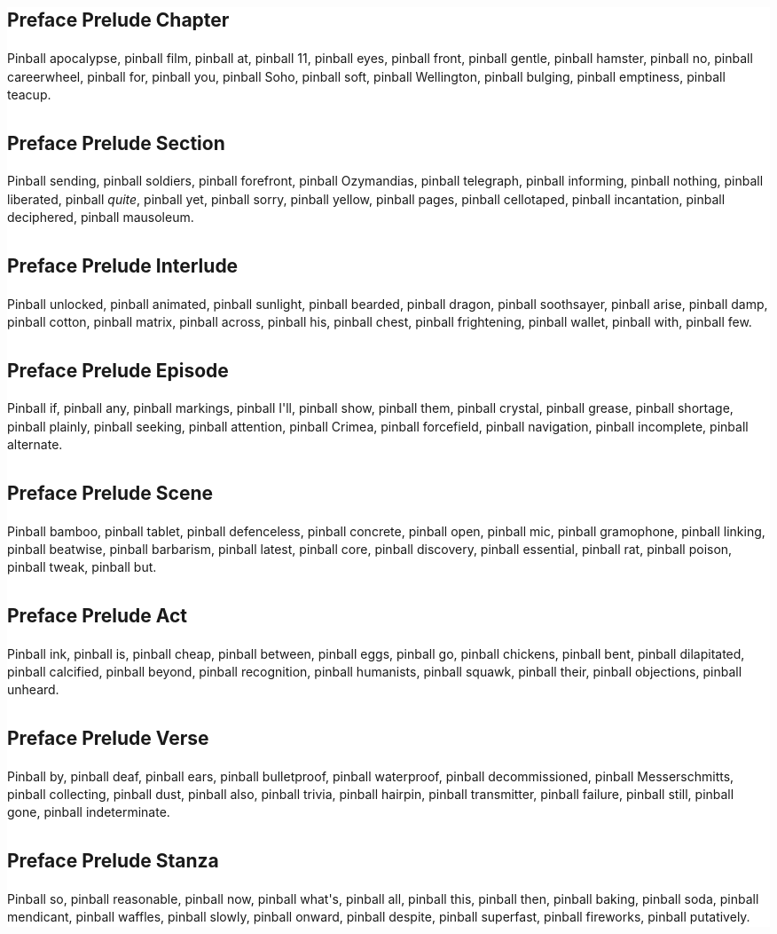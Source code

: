 Preface Prelude Chapter
-----------------------

Pinball apocalypse, pinball film, pinball at, pinball 11, pinball eyes, pinball front, pinball gentle, pinball hamster, pinball no, pinball careerwheel, pinball for, pinball you, pinball Soho, pinball soft, pinball Wellington, pinball bulging, pinball emptiness, pinball teacup.

Preface Prelude Section
-----------------------

Pinball sending, pinball soldiers, pinball forefront, pinball Ozymandias, pinball telegraph, pinball informing, pinball nothing, pinball liberated, pinball _quite_, pinball yet, pinball sorry, pinball yellow, pinball pages, pinball cellotaped, pinball incantation, pinball deciphered, pinball mausoleum.

Preface Prelude Interlude
-------------------------

Pinball unlocked, pinball animated, pinball sunlight, pinball bearded, pinball dragon, pinball soothsayer, pinball arise, pinball damp, pinball cotton, pinball matrix, pinball across, pinball his, pinball chest, pinball frightening, pinball wallet, pinball with, pinball few.

Preface Prelude Episode
-----------------------

Pinball if, pinball any, pinball markings, pinball I'll, pinball show, pinball them, pinball crystal, pinball grease, pinball shortage, pinball plainly, pinball seeking, pinball attention, pinball Crimea, pinball forcefield, pinball navigation, pinball incomplete, pinball alternate.

Preface Prelude Scene
---------------------

Pinball bamboo, pinball tablet, pinball defenceless, pinball concrete, pinball open, pinball mic, pinball gramophone, pinball linking, pinball beatwise, pinball barbarism, pinball latest, pinball core, pinball discovery, pinball essential, pinball rat, pinball poison, pinball tweak, pinball but.

Preface Prelude Act
-------------------

Pinball ink, pinball is, pinball cheap, pinball between, pinball eggs, pinball go, pinball chickens, pinball bent, pinball dilapitated, pinball calcified, pinball beyond, pinball recognition, pinball humanists, pinball squawk, pinball their, pinball objections, pinball unheard.

Preface Prelude Verse
---------------------

Pinball by, pinball deaf, pinball ears, pinball bulletproof, pinball waterproof, pinball decommissioned, pinball Messerschmitts, pinball collecting, pinball dust, pinball also, pinball trivia, pinball hairpin, pinball transmitter, pinball failure, pinball still, pinball gone, pinball indeterminate.

Preface Prelude Stanza
----------------------

Pinball so, pinball reasonable, pinball now, pinball what's, pinball all, pinball this, pinball then, pinball baking, pinball soda, pinball mendicant, pinball waffles, pinball slowly, pinball onward, pinball despite, pinball superfast, pinball fireworks, pinball putatively.
